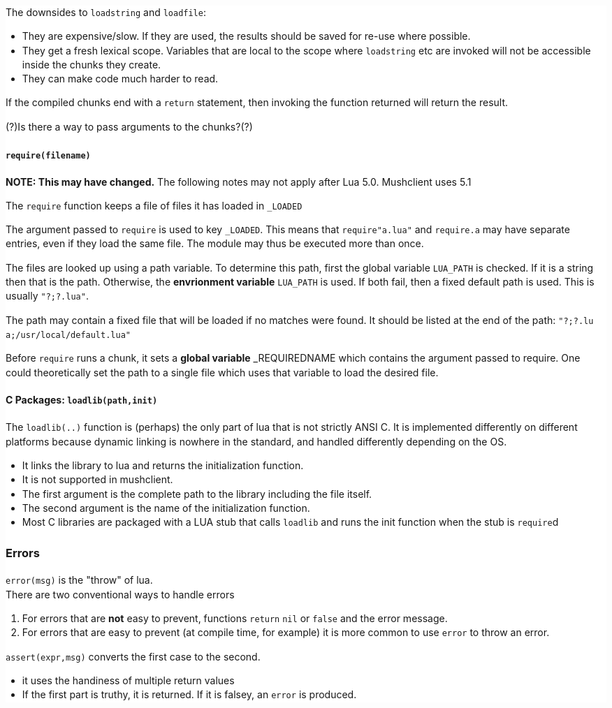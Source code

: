 The downsides to `loadstring` and `loadfile`: 
* They are expensive/slow. If they are used, the results should be saved for re-use where possible.
* They get a fresh lexical scope. Variables that are local to the scope where `loadstring` etc are invoked will not be accessible inside the chunks they create.
* They can make code much harder to read.

If the compiled chunks end with a `return` statement, then invoking the function returned will return the result. 

(?)Is there a way to pass arguments to the chunks?(?)

#### `require(filename)`
**NOTE: This may have changed.**  The following notes may not apply after Lua 5.0. Mushclient uses 5.1

The `require` function keeps a file of files it has loaded in `_LOADED`

The argument passed to `require` is used to key `_LOADED`. This means that `require"a.lua"` and `require.a` may have separate entries, even if they load the same file.  The module may thus be executed more than once. 

The files are looked up using a path variable.  To determine this path, first the global variable `LUA_PATH` is checked. If it is a string then that is the path. Otherwise, the **envrionment variable** `LUA_PATH` is used. If both fail, then a fixed default path is used.  This is usually `"?;?.lua"`.

The path may contain a fixed file that will be loaded if no matches were found. It should be listed at the end of the path: `"?;?.lua;/usr/local/default.lua"` 

Before `require` runs a chunk, it sets a **global variable** _REQUIREDNAME	which contains the argument passed to require.  One could theoretically set the path to a single file which uses that variable to load the desired file. 

#### C Packages: `loadlib(path,init)`
The `loadlib(..)` function is (perhaps) the only part of lua that is not strictly ANSI C. It is implemented differently on different platforms because dynamic linking is nowhere in the standard, and handled differently depending on the OS.
* It links the library to lua and returns the initialization function.
* It is not supported in mushclient.
* The first argument is the complete path to the library including the file itself. 
* The second argument is the name of the initialization function.
* Most C libraries are packaged with a LUA stub that calls `loadlib` and runs the init function when the stub is `require`d

### Errors
`error(msg)` is the "throw" of lua.  
There are two conventional ways to handle errors
1. For errors that are **not** easy to prevent, functions `return` `nil` or `false` and the error message.  
2. For errors that are easy to prevent (at compile time, for example) it is more common to use `error` to throw an error.

`assert(expr,msg)` converts the first case to the second.
* it uses the handiness of multiple return values
* If the first part is truthy, it is returned.  If it is falsey, an `error` is produced.
